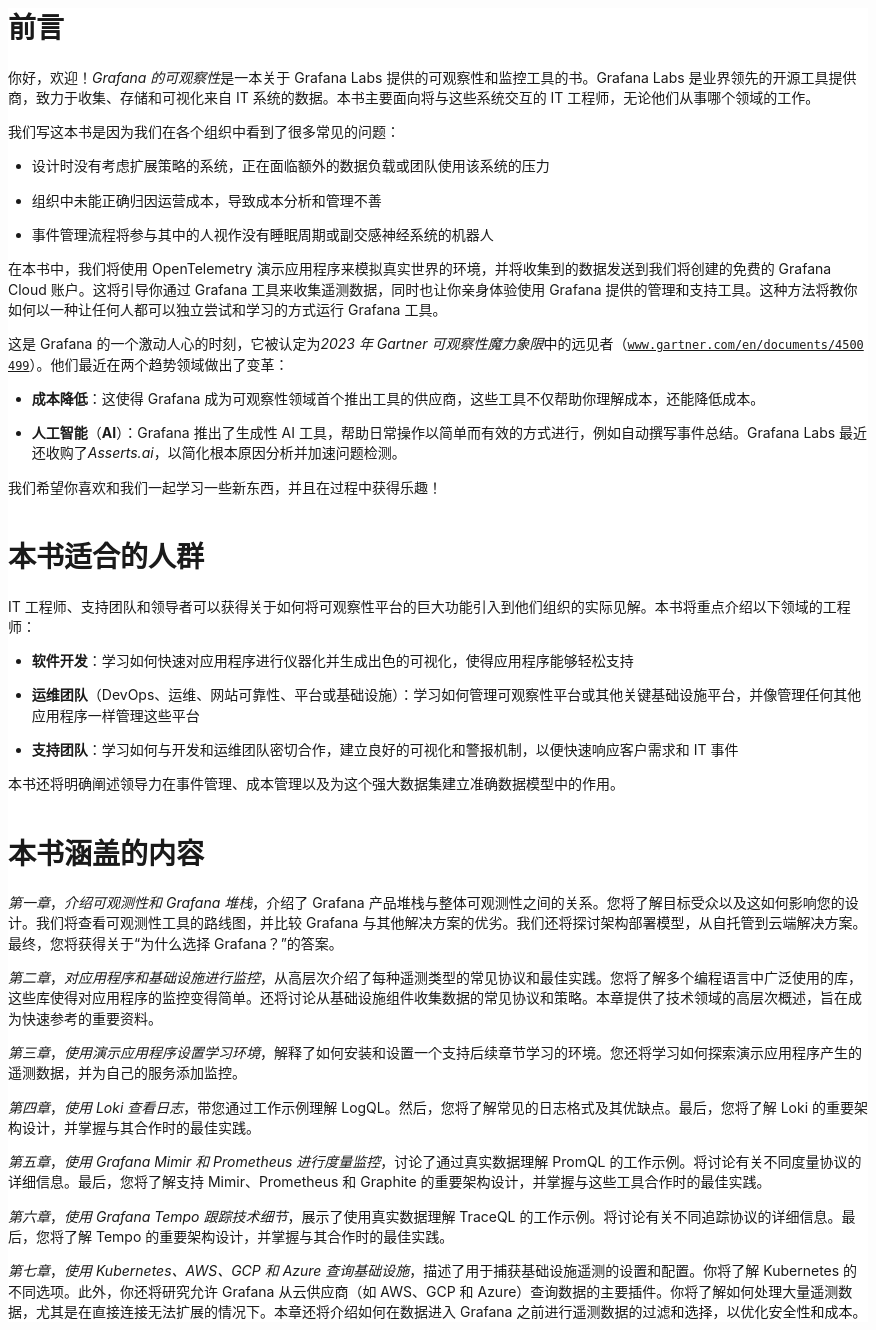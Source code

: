 # 前言

你好，欢迎！*Grafana 的可观察性*是一本关于 Grafana Labs 提供的可观察性和监控工具的书。Grafana Labs 是业界领先的开源工具提供商，致力于收集、存储和可视化来自 IT 系统的数据。本书主要面向将与这些系统交互的 IT 工程师，无论他们从事哪个领域的工作。

我们写这本书是因为我们在各个组织中看到了很多常见的问题：

+   设计时没有考虑扩展策略的系统，正在面临额外的数据负载或团队使用该系统的压力

+   组织中未能正确归因运营成本，导致成本分析和管理不善

+   事件管理流程将参与其中的人视作没有睡眠周期或副交感神经系统的机器人

在本书中，我们将使用 OpenTelemetry 演示应用程序来模拟真实世界的环境，并将收集到的数据发送到我们将创建的免费的 Grafana Cloud 账户。这将引导你通过 Grafana 工具来收集遥测数据，同时也让你亲身体验使用 Grafana 提供的管理和支持工具。这种方法将教你如何以一种让任何人都可以独立尝试和学习的方式运行 Grafana 工具。

这是 Grafana 的一个激动人心的时刻，它被认定为*2023 年 Gartner 可观察性魔力象限*中的远见者（[`www.gartner.com/en/documents/4500499`](https://www.gartner.com/en/documents/4500499)）。他们最近在两个趋势领域做出了变革：

+   **成本降低**：这使得 Grafana 成为可观察性领域首个推出工具的供应商，这些工具不仅帮助你理解成本，还能降低成本。

+   **人工智能**（**AI**）：Grafana 推出了生成性 AI 工具，帮助日常操作以简单而有效的方式进行，例如自动撰写事件总结。Grafana Labs 最近还收购了*Asserts.ai*，以简化根本原因分析并加速问题检测。

我们希望你喜欢和我们一起学习一些新东西，并且在过程中获得乐趣！

# 本书适合的人群

IT 工程师、支持团队和领导者可以获得关于如何将可观察性平台的巨大功能引入到他们组织的实际见解。本书将重点介绍以下领域的工程师：

+   **软件开发**：学习如何快速对应用程序进行仪器化并生成出色的可视化，使得应用程序能够轻松支持

+   **运维团队**（DevOps、运维、网站可靠性、平台或基础设施）：学习如何管理可观察性平台或其他关键基础设施平台，并像管理任何其他应用程序一样管理这些平台

+   **支持团队**：学习如何与开发和运维团队密切合作，建立良好的可视化和警报机制，以便快速响应客户需求和 IT 事件

本书还将明确阐述领导力在事件管理、成本管理以及为这个强大数据集建立准确数据模型中的作用。

# 本书涵盖的内容

*第一章*，*介绍可观测性和 Grafana 堆栈*，介绍了 Grafana 产品堆栈与整体可观测性之间的关系。您将了解目标受众以及这如何影响您的设计。我们将查看可观测性工具的路线图，并比较 Grafana 与其他解决方案的优劣。我们还将探讨架构部署模型，从自托管到云端解决方案。最终，您将获得关于“为什么选择 Grafana？”的答案。

*第二章*，*对应用程序和基础设施进行监控*，从高层次介绍了每种遥测类型的常见协议和最佳实践。您将了解多个编程语言中广泛使用的库，这些库使得对应用程序的监控变得简单。还将讨论从基础设施组件收集数据的常见协议和策略。本章提供了技术领域的高层次概述，旨在成为快速参考的重要资料。

*第三章*，*使用演示应用程序设置学习环境*，解释了如何安装和设置一个支持后续章节学习的环境。您还将学习如何探索演示应用程序产生的遥测数据，并为自己的服务添加监控。

*第四章*，*使用 Loki 查看日志*，带您通过工作示例理解 LogQL。然后，您将了解常见的日志格式及其优缺点。最后，您将了解 Loki 的重要架构设计，并掌握与其合作时的最佳实践。

*第五章*，*使用 Grafana Mimir 和 Prometheus 进行度量监控*，讨论了通过真实数据理解 PromQL 的工作示例。将讨论有关不同度量协议的详细信息。最后，您将了解支持 Mimir、Prometheus 和 Graphite 的重要架构设计，并掌握与这些工具合作时的最佳实践。

*第六章*，*使用 Grafana Tempo 跟踪技术细节*，展示了使用真实数据理解 TraceQL 的工作示例。将讨论有关不同追踪协议的详细信息。最后，您将了解 Tempo 的重要架构设计，并掌握与其合作时的最佳实践。

*第七章*，*使用 Kubernetes、AWS、GCP 和 Azure 查询基础设施*，描述了用于捕获基础设施遥测的设置和配置。你将了解 Kubernetes 的不同选项。此外，你还将研究允许 Grafana 从云供应商（如 AWS、GCP 和 Azure）查询数据的主要插件。你将了解如何处理大量遥测数据，尤其是在直接连接无法扩展的情况下。本章还将介绍如何在数据进入 Grafana 之前进行遥测数据的过滤和选择，以优化安全性和成本。
